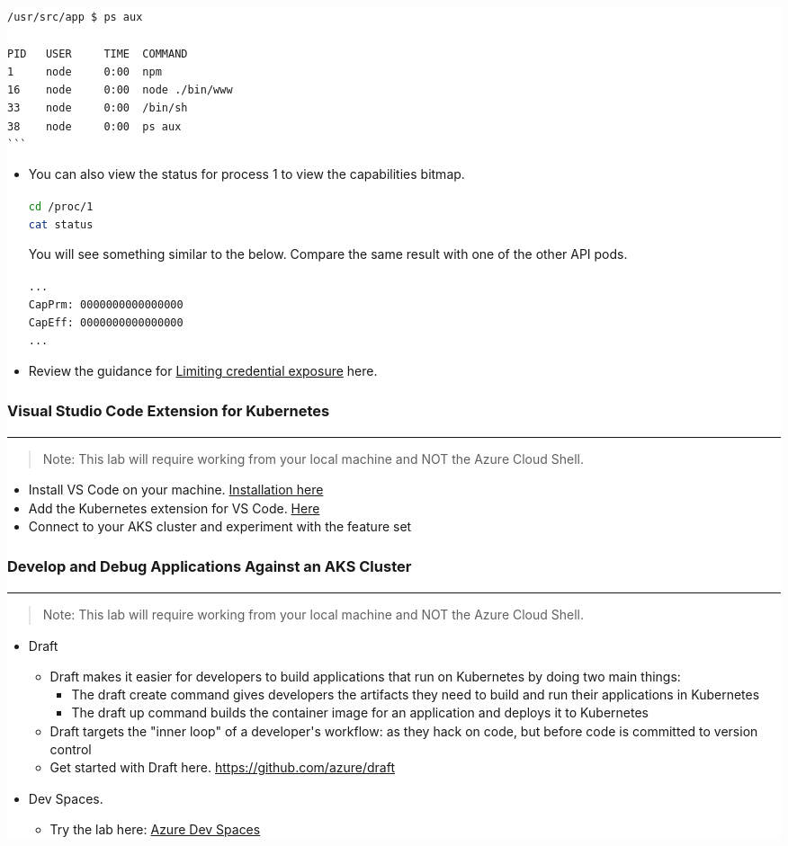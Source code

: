     /usr/src/app $ ps aux

    PID   USER     TIME  COMMAND
    1     node     0:00  npm
    16    node     0:00  node ./bin/www
    33    node     0:00  /bin/sh
    38    node     0:00  ps aux
    ```

* You can also view the status for process 1 to view the capabilities bitmap.

    ```bash
    cd /proc/1
    cat status
    ```

    You will see something similar to the below. Compare the same result with one of the other API pods.
    ```bash
    ...
    CapPrm:	0000000000000000
    CapEff:	0000000000000000
    ...
    ```

* Review the guidance for [Limiting credential exposure](https://docs.microsoft.com/en-us/azure/aks/developer-best-practices-pod-security#limit-credential-exposure) here.


### Visual Studio Code Extension for Kubernetes
- - -

> Note: This lab will require working from your local machine and NOT the Azure Cloud Shell.

* Install VS Code on your machine. [Installation here](https://code.visualstudio.com)
* Add the Kubernetes extension for VS Code. [Here](https://github.com/Azure/vscode-kubernetes-tools)
* Connect to your AKS cluster and experiment with the feature set

### Develop and Debug Applications Against an AKS Cluster
- - -

> Note: This lab will require working from your local machine and NOT the Azure Cloud Shell.

* Draft
    * Draft makes it easier for developers to build applications that run on Kubernetes by doing two main things:
        * The draft create command gives developers the artifacts they need to build and run their applications in Kubernetes
        * The draft up command builds the container image for an application and deploys it to Kubernetes
    * Draft targets the "inner loop" of a developer's workflow: as they hack on code, but before code is committed to version control
    * Get started with Draft here. https://github.com/azure/draft 

* Dev Spaces. 
    * Try the lab here: [Azure Dev Spaces](../../dev-spaces/README.md)
